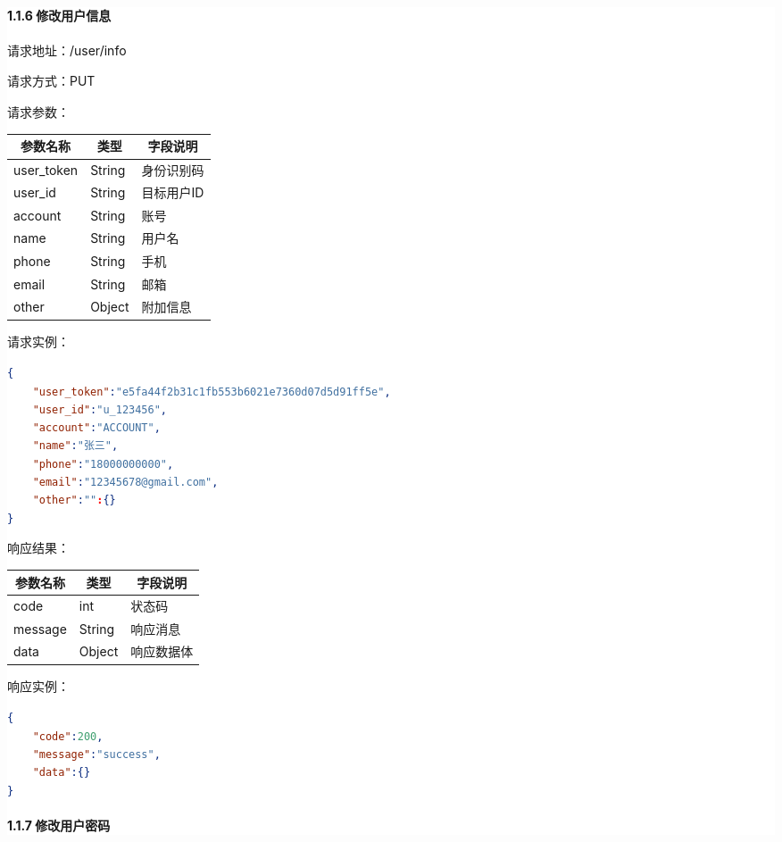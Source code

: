 #### 1.1.6 修改用户信息

请求地址：/user/info

请求方式：PUT

请求参数：

| 参数名称   | 类型   | 字段说明   |
| ---------- | ------ | ---------- |
| user_token | String | 身份识别码 |
| user_id    | String | 目标用户ID |
| account | String | 账号       |
| name    | String | 用户名     |
| phone   | String | 手机       |
| email   | String | 邮箱       |
| other   | Object | 附加信息   |

请求实例：

~~~json
{
	"user_token":"e5fa44f2b31c1fb553b6021e7360d07d5d91ff5e",
	"user_id":"u_123456",
    "account":"ACCOUNT",
    "name":"张三",
    "phone":"18000000000",
    "email":"12345678@gmail.com",
    "other":"":{}
}
~~~

响应结果：

| 参数名称     | 类型   | 字段说明   |
| ------------ | ------ | ---------- |
| code         | int    | 状态码     |
| message      | String | 响应消息   |
| data         | Object | 响应数据体 |

响应实例：

~~~json
{
	"code":200,
    "message":"success",
    "data":{}
}
~~~
#### 1.1.7 修改用户密码
